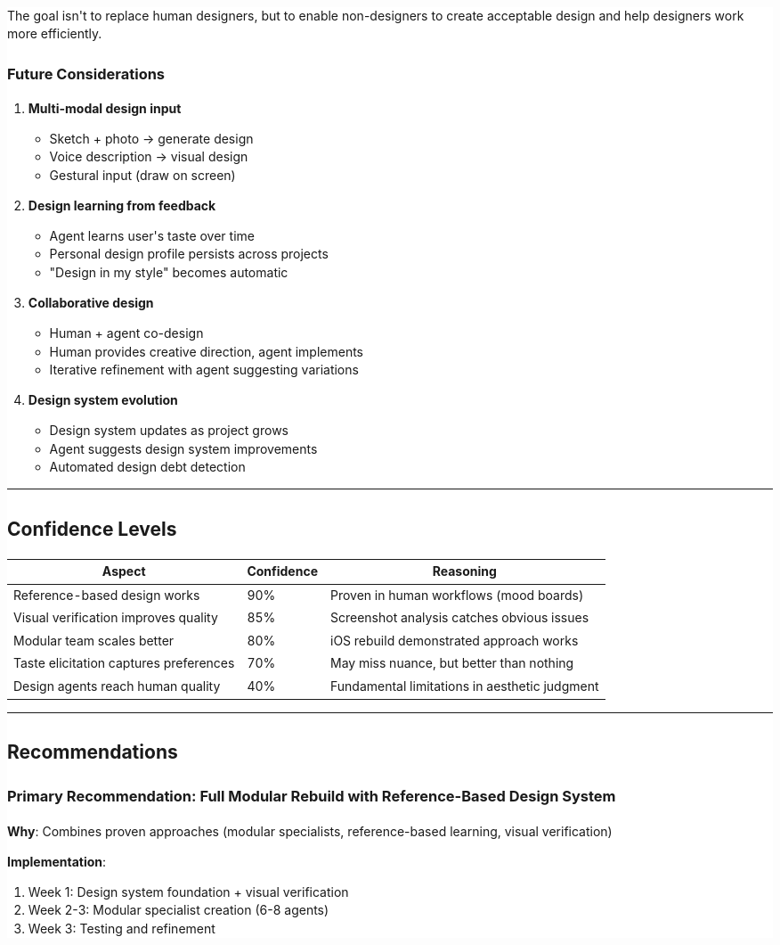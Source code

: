The goal isn't to replace human designers, but to enable non-designers to create acceptable design and help designers work more efficiently.

### Future Considerations

1. **Multi-modal design input**
   - Sketch + photo → generate design
   - Voice description → visual design
   - Gestural input (draw on screen)

2. **Design learning from feedback**
   - Agent learns user's taste over time
   - Personal design profile persists across projects
   - "Design in my style" becomes automatic

3. **Collaborative design**
   - Human + agent co-design
   - Human provides creative direction, agent implements
   - Iterative refinement with agent suggesting variations

4. **Design system evolution**
   - Design system updates as project grows
   - Agent suggests design system improvements
   - Automated design debt detection

---

## Confidence Levels

| Aspect | Confidence | Reasoning |
|--------|-----------|-----------|
| Reference-based design works | 90% | Proven in human workflows (mood boards) |
| Visual verification improves quality | 85% | Screenshot analysis catches obvious issues |
| Modular team scales better | 80% | iOS rebuild demonstrated approach works |
| Taste elicitation captures preferences | 70% | May miss nuance, but better than nothing |
| Design agents reach human quality | 40% | Fundamental limitations in aesthetic judgment |

---

## Recommendations

### Primary Recommendation: **Full Modular Rebuild with Reference-Based Design System**

**Why**: Combines proven approaches (modular specialists, reference-based learning, visual verification)

**Implementation**:
1. Week 1: Design system foundation + visual verification
2. Week 2-3: Modular specialist creation (6-8 agents)
3. Week 3: Testing and refinement
